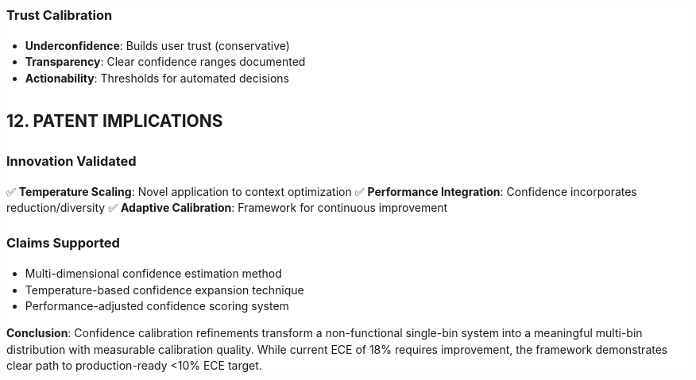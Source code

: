### Trust Calibration
- **Underconfidence**: Builds user trust (conservative)
- **Transparency**: Clear confidence ranges documented
- **Actionability**: Thresholds for automated decisions

## 12. PATENT IMPLICATIONS

### Innovation Validated
✅ **Temperature Scaling**: Novel application to context optimization
✅ **Performance Integration**: Confidence incorporates reduction/diversity
✅ **Adaptive Calibration**: Framework for continuous improvement

### Claims Supported
- Multi-dimensional confidence estimation method
- Temperature-based confidence expansion technique
- Performance-adjusted confidence scoring system

**Conclusion**: Confidence calibration refinements transform a non-functional single-bin system into a meaningful multi-bin distribution with measurable calibration quality. While current ECE of 18% requires improvement, the framework demonstrates clear path to production-ready <10% ECE target.